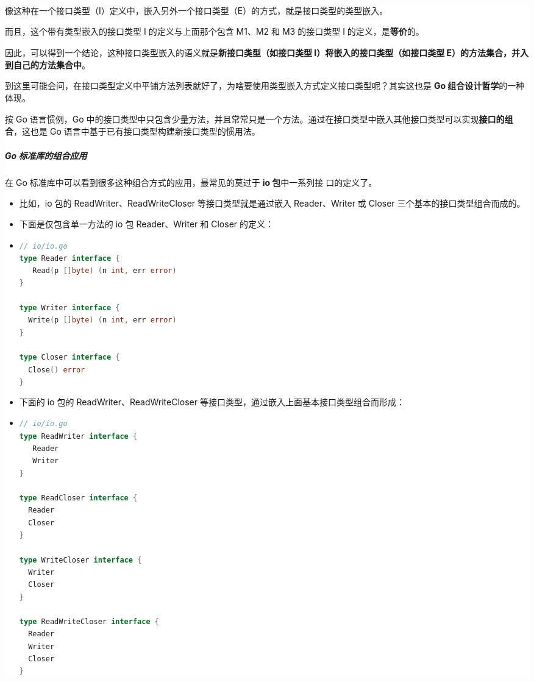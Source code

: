 像这种在一个接口类型（I）定义中，嵌入另外一个接口类型（E）的方式，就是接口类型的类型嵌入。 

而且，这个带有类型嵌入的接口类型 I 的定义与上面那个包含 M1、M2 和 M3 的接口类型 I 的定义，是**等价**的。

因此，可以得到一个结论，这种接口类型嵌入的语义就是**新接口类型（如接口类型 I）将嵌入的接口类型（如接口类型 E）的方法集合，并入到自己的方法集合中**。 

到这里可能会问，在接口类型定义中平铺方法列表就好了，为啥要使用类型嵌入方式定义接口类型呢？其实这也是 **Go 组合设计哲学**的一种体现。 

按 Go 语言惯例，Go 中的接口类型中只包含少量方法，并且常常只是一个方法。通过在接口类型中嵌入其他接口类型可以实现**接口的组合**，这也是 Go 语言中基于已有接口类型构建新接口类型的惯用法。

##### Go 标准库的组合应用

在 Go 标准库中可以看到很多这种组合方式的应用，最常见的莫过于 **io 包**中一系列接 口的定义了。

- 比如，io 包的 ReadWriter、ReadWriteCloser 等接口类型就是通过嵌入 Reader、Writer 或 Closer 三个基本的接口类型组合而成的。

- 下面是仅包含单一方法的 io 包 Reader、Writer 和 Closer 的定义：

- ```go
  // io/io.go
  type Reader interface {
     Read(p []byte) (n int, err error)
  }
  
  type Writer interface {
  	Write(p []byte) (n int, err error)
  }
  
  type Closer interface {
  	Close() error
  }
  ```

- 下面的 io 包的 ReadWriter、ReadWriteCloser 等接口类型，通过嵌入上面基本接口类型组合而形成：

- ```go
  // io/io.go
  type ReadWriter interface {
     Reader
     Writer
  }
  
  type ReadCloser interface {
  	Reader
  	Closer
  }
  
  type WriteCloser interface {
  	Writer
  	Closer
  }
  
  type ReadWriteCloser interface {
  	Reader
  	Writer
  	Closer
  }
  ```
